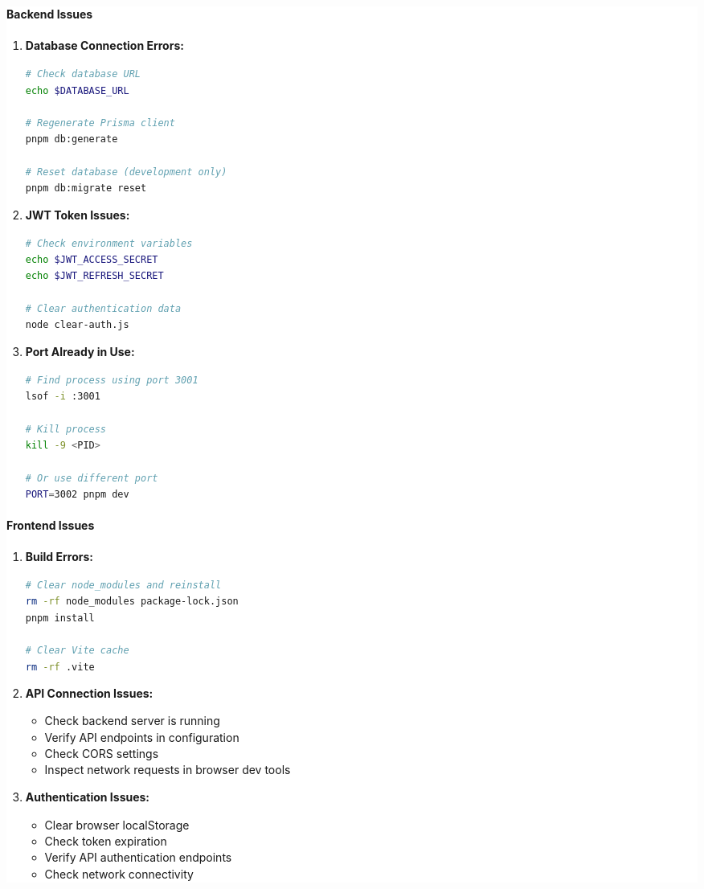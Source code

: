 #### Backend Issues

1. **Database Connection Errors:**
   ```bash
   # Check database URL
   echo $DATABASE_URL
   
   # Regenerate Prisma client
   pnpm db:generate
   
   # Reset database (development only)
   pnpm db:migrate reset
   ```

2. **JWT Token Issues:**
   ```bash
   # Check environment variables
   echo $JWT_ACCESS_SECRET
   echo $JWT_REFRESH_SECRET
   
   # Clear authentication data
   node clear-auth.js
   ```

3. **Port Already in Use:**
   ```bash
   # Find process using port 3001
   lsof -i :3001
   
   # Kill process
   kill -9 <PID>
   
   # Or use different port
   PORT=3002 pnpm dev
   ```

#### Frontend Issues

1. **Build Errors:**
   ```bash
   # Clear node_modules and reinstall
   rm -rf node_modules package-lock.json
   pnpm install
   
   # Clear Vite cache
   rm -rf .vite
   ```

2. **API Connection Issues:**
   - Check backend server is running
   - Verify API endpoints in configuration
   - Check CORS settings
   - Inspect network requests in browser dev tools

3. **Authentication Issues:**
   - Clear browser localStorage
   - Check token expiration
   - Verify API authentication endpoints
   - Check network connectivity
